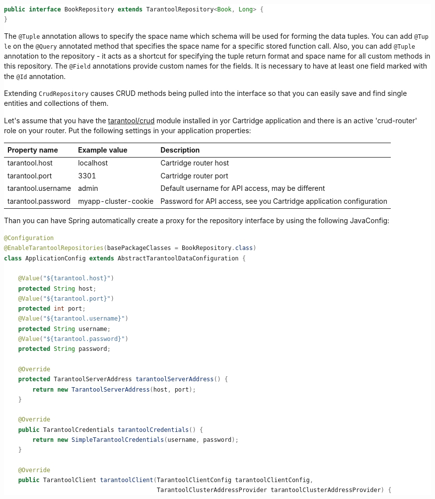 ```java
public interface BookRepository extends TarantoolRepository<Book, Long> {
}
```

The `@Tuple` annotation allows to specify the space name which schema will be used for forming the data tuples.
You can add `@Tuple` on the `@Query` annotated method that specifies the space name for a specific stored function call.
Also, you can add `@Tuple` annotation to the repository - it acts as a shortcut for specifying the tuple return format and space name for all custom methods
in this repository. The `@Field` annotations provide custom names for the fields. It is necessary to have at least 
one field marked with the `@Id` annotation.

Extending `CrudRepository` causes CRUD methods being pulled into the
interface so that you can easily save and find single entities and
collections of them.

Let's assume that you have the [tarantool/crud](https://github.com/tarantool/crud) module installed in yor Cartridge
application and there is an active 'crud-router' role on your router. Put the following settings in your application
properties:

| Property name      | Example value | Description
| :----------------  | :-----------  | :---------
| tarantool.host     | localhost            | Cartridge router host
| tarantool.port     | 3301                 | Cartridge router port
| tarantool.username | admin                | Default username for API access, may be different
| tarantool.password | myapp-cluster-cookie | Password for API access, see you Cartridge application configuration

Than you can have Spring automatically create a proxy for the repository interface by using the following JavaConfig:

```java
@Configuration
@EnableTarantoolRepositories(basePackageClasses = BookRepository.class)
class ApplicationConfig extends AbstractTarantoolDataConfiguration {

    @Value("${tarantool.host}")
    protected String host;
    @Value("${tarantool.port}")
    protected int port;
    @Value("${tarantool.username}")
    protected String username;
    @Value("${tarantool.password}")
    protected String password;

    @Override
    protected TarantoolServerAddress tarantoolServerAddress() {
        return new TarantoolServerAddress(host, port);
    }

    @Override
    public TarantoolCredentials tarantoolCredentials() {
        return new SimpleTarantoolCredentials(username, password);
    }

    @Override
    public TarantoolClient tarantoolClient(TarantoolClientConfig tarantoolClientConfig,
                                           TarantoolClusterAddressProvider tarantoolClusterAddressProvider) {
```